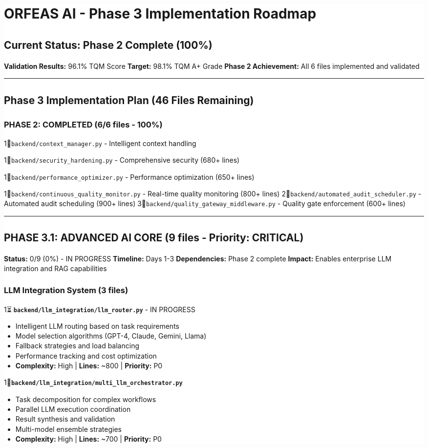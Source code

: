 # ORFEAS AI - Phase 3 Implementation Roadmap

## Current Status: Phase 2 Complete (100%)

**Validation Results:** 96.1% TQM Score
**Target:** 98.1% TQM A+ Grade
**Phase 2 Achievement:**  All 6 files implemented and validated

---

## Phase 3 Implementation Plan (46 Files Remaining)

### PHASE 2: COMPLETED (6/6 files - 100%)

1`backend/context_manager.py` - Intelligent context handling

1`backend/security_hardening.py` - Comprehensive security (680+ lines)

1`backend/performance_optimizer.py` - Performance optimization (650+ lines)

1`backend/continuous_quality_monitor.py` - Real-time quality monitoring (800+ lines)
2`backend/automated_audit_scheduler.py` - Automated audit scheduling (900+ lines)
3`backend/quality_gateway_middleware.py` - Quality gate enforcement (600+ lines)

---

## PHASE 3.1: ADVANCED AI CORE (9 files - Priority: CRITICAL)

**Status:** 0/9 (0%) - IN PROGRESS
**Timeline:** Days 1-3
**Dependencies:** Phase 2 complete
**Impact:** Enables enterprise LLM integration and RAG capabilities

### LLM Integration System (3 files)

1⏳ **`backend/llm_integration/llm_router.py`** - IN PROGRESS

- Intelligent LLM routing based on task requirements
- Model selection algorithms (GPT-4, Claude, Gemini, Llama)
- Fallback strategies and load balancing
- Performance tracking and cost optimization
- **Complexity:** High | **Lines:** ~800 | **Priority:** P0

1**`backend/llm_integration/multi_llm_orchestrator.py`**

- Task decomposition for complex workflows
- Parallel LLM execution coordination
- Result synthesis and validation
- Multi-model ensemble strategies
- **Complexity:** High | **Lines:** ~700 | **Priority:** P0
